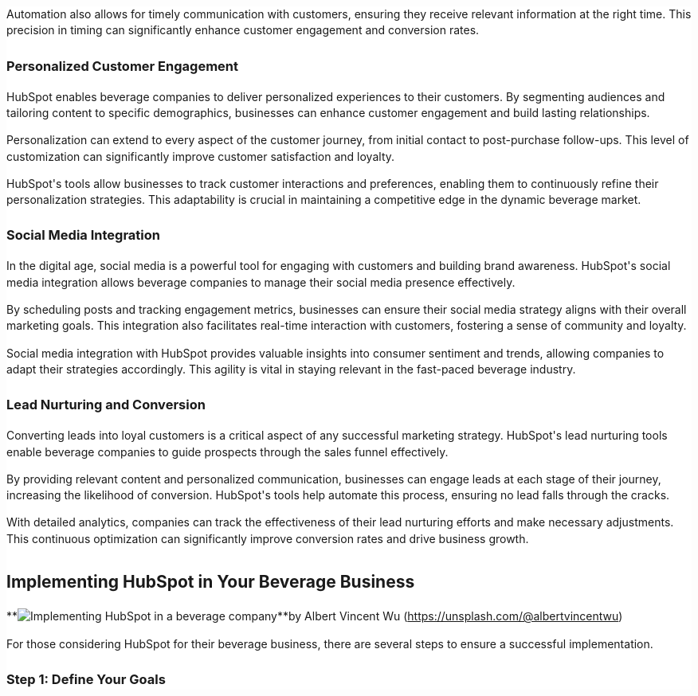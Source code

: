 Automation also allows for timely communication with customers, ensuring they receive relevant information at the right time. This precision in timing can significantly enhance customer engagement and conversion rates.

### **Personalized Customer Engagement**

HubSpot enables beverage companies to deliver personalized experiences to their customers. By segmenting audiences and tailoring content to specific demographics, businesses can enhance customer engagement and build lasting relationships.

Personalization can extend to every aspect of the customer journey, from initial contact to post-purchase follow-ups. This level of customization can significantly improve customer satisfaction and loyalty.

HubSpot's tools allow businesses to track customer interactions and preferences, enabling them to continuously refine their personalization strategies. This adaptability is crucial in maintaining a competitive edge in the dynamic beverage market.

### **Social Media Integration**

In the digital age, social media is a powerful tool for engaging with customers and building brand awareness. HubSpot's social media integration allows beverage companies to manage their social media presence effectively.

By scheduling posts and tracking engagement metrics, businesses can ensure their social media strategy aligns with their overall marketing goals. This integration also facilitates real-time interaction with customers, fostering a sense of community and loyalty.

Social media integration with HubSpot provides valuable insights into consumer sentiment and trends, allowing companies to adapt their strategies accordingly. This agility is vital in staying relevant in the fast-paced beverage industry.

### **Lead Nurturing and Conversion**

Converting leads into loyal customers is a critical aspect of any successful marketing strategy. HubSpot's lead nurturing tools enable beverage companies to guide prospects through the sales funnel effectively.

By providing relevant content and personalized communication, businesses can engage leads at each stage of their journey, increasing the likelihood of conversion. HubSpot's tools help automate this process, ensuring no lead falls through the cracks.

With detailed analytics, companies can track the effectiveness of their lead nurturing efforts and make necessary adjustments. This continuous optimization can significantly improve conversion rates and drive business growth.

## **Implementing HubSpot in Your Beverage Business**

**![Implementing HubSpot in a beverage company](/assets/posts/hubSpot-success-for-food-beverage-clients/1.jpg)**by Albert Vincent Wu (https://unsplash.com/@albertvincentwu)

For those considering HubSpot for their beverage business, there are several steps to ensure a successful implementation.

### **Step 1: Define Your Goals**
